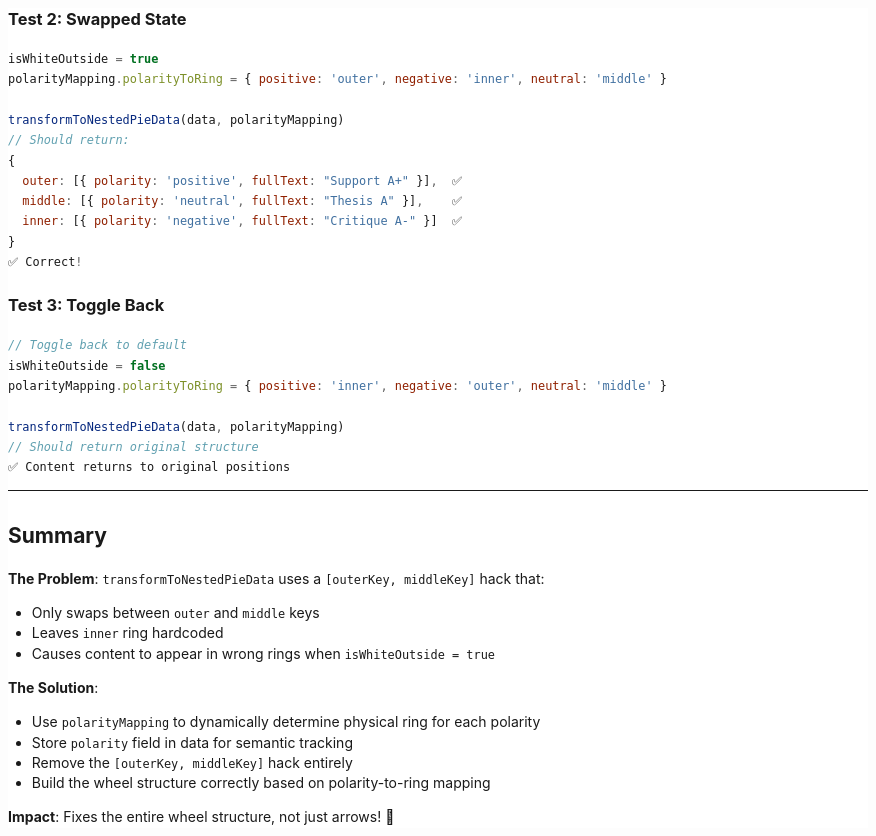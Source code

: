 ### Test 2: Swapped State
```javascript
isWhiteOutside = true
polarityMapping.polarityToRing = { positive: 'outer', negative: 'inner', neutral: 'middle' }

transformToNestedPieData(data, polarityMapping)
// Should return:
{
  outer: [{ polarity: 'positive', fullText: "Support A+" }],  ✅
  middle: [{ polarity: 'neutral', fullText: "Thesis A" }],    ✅
  inner: [{ polarity: 'negative', fullText: "Critique A-" }]  ✅
}
✅ Correct!
```

### Test 3: Toggle Back
```javascript
// Toggle back to default
isWhiteOutside = false
polarityMapping.polarityToRing = { positive: 'inner', negative: 'outer', neutral: 'middle' }

transformToNestedPieData(data, polarityMapping)
// Should return original structure
✅ Content returns to original positions
```

---

## Summary

**The Problem**: `transformToNestedPieData` uses a `[outerKey, middleKey]` hack that:
- Only swaps between `outer` and `middle` keys
- Leaves `inner` ring hardcoded
- Causes content to appear in wrong rings when `isWhiteOutside = true`

**The Solution**: 
- Use `polarityMapping` to dynamically determine physical ring for each polarity
- Store `polarity` field in data for semantic tracking
- Remove the `[outerKey, middleKey]` hack entirely
- Build the wheel structure correctly based on polarity-to-ring mapping

**Impact**: Fixes the entire wheel structure, not just arrows! 🎯

